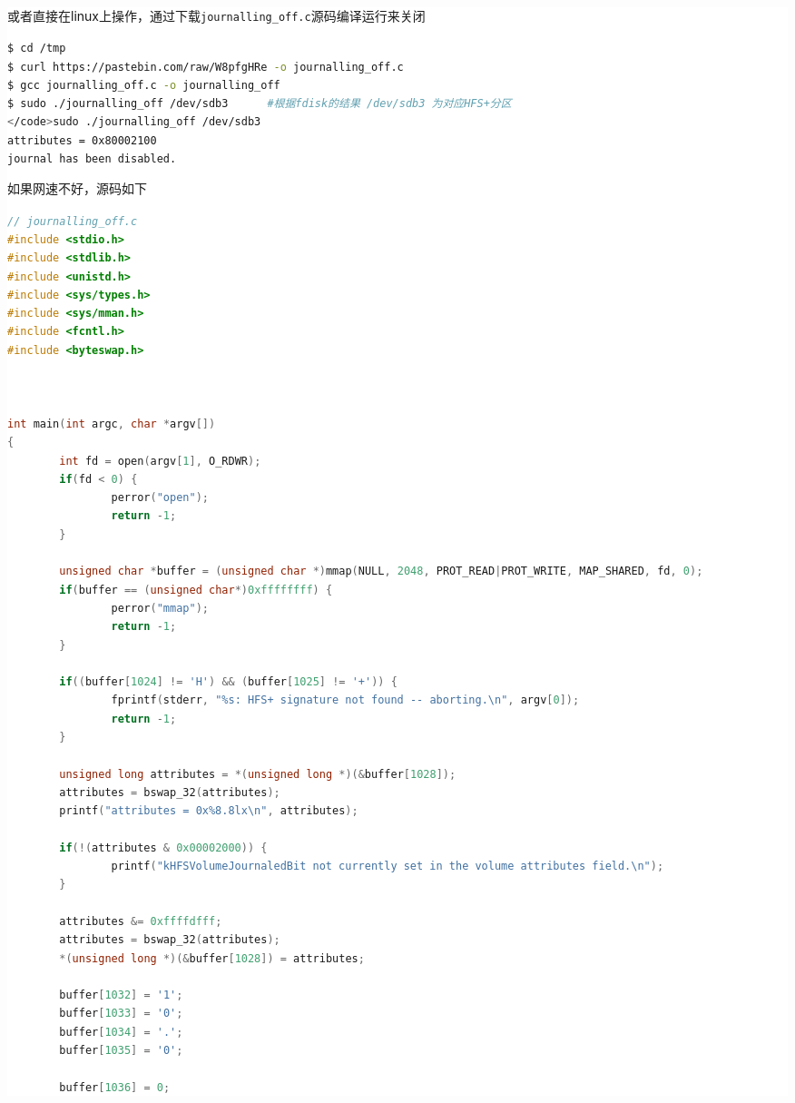 或者直接在linux上操作，通过下载`journalling_off.c`源码编译运行来关闭

```bash
$ cd /tmp
$ curl https://pastebin.com/raw/W8pfgHRe -o journalling_off.c
$ gcc journalling_off.c -o journalling_off
$ sudo ./journalling_off /dev/sdb3   	#根据fdisk的结果 /dev/sdb3 为对应HFS+分区
</code>sudo ./journalling_off /dev/sdb3
attributes = 0x80002100 
journal has been disabled.
```

如果网速不好，源码如下

```c
// journalling_off.c
#include <stdio.h>
#include <stdlib.h>
#include <unistd.h>
#include <sys/types.h>
#include <sys/mman.h>
#include <fcntl.h>
#include <byteswap.h>
 
 
 
int main(int argc, char *argv[])
{
        int fd = open(argv[1], O_RDWR);
        if(fd < 0) {
                perror("open");
                return -1;
        }
       
        unsigned char *buffer = (unsigned char *)mmap(NULL, 2048, PROT_READ|PROT_WRITE, MAP_SHARED, fd, 0);
        if(buffer == (unsigned char*)0xffffffff) {
                perror("mmap");
                return -1;
        }
       
        if((buffer[1024] != 'H') && (buffer[1025] != '+')) {
                fprintf(stderr, "%s: HFS+ signature not found -- aborting.\n", argv[0]);
                return -1;
        }
       
        unsigned long attributes = *(unsigned long *)(&buffer[1028]);
        attributes = bswap_32(attributes);
        printf("attributes = 0x%8.8lx\n", attributes);
       
        if(!(attributes & 0x00002000)) {
                printf("kHFSVolumeJournaledBit not currently set in the volume attributes field.\n");
        }
       
        attributes &= 0xffffdfff;
        attributes = bswap_32(attributes);
        *(unsigned long *)(&buffer[1028]) = attributes;
       
        buffer[1032] = '1';
        buffer[1033] = '0';
        buffer[1034] = '.';
        buffer[1035] = '0';
       
        buffer[1036] = 0;
```